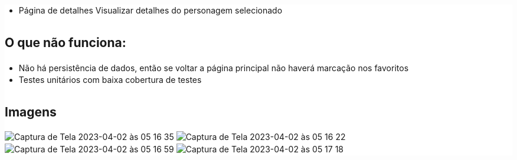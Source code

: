  
- Página de detalhes 
  Visualizar detalhes do personagem selecionado

## O que não funciona:

- Não há persistência de dados, então se voltar a página principal não haverá marcação nos favoritos 
- Testes unitários com baixa cobertura de testes

## Imagens
<img width="787" alt="Captura de Tela 2023-04-02 às 05 16 35" src="https://user-images.githubusercontent.com/81428197/229341798-1a93018d-f001-494e-a226-7697e8a4dd09.png">
<img width="804" alt="Captura de Tela 2023-04-02 às 05 16 22" src="https://user-images.githubusercontent.com/81428197/229341796-f6eaecf3-b06e-4128-93ab-1fa100b8c8a7.png">
<img width="787" alt="Captura de Tela 2023-04-02 às 05 16 59" src="https://user-images.githubusercontent.com/81428197/229341799-fddb0c91-cf54-4a61-94f4-ba4a58664f2d.png">
<img width="796" alt="Captura de Tela 2023-04-02 às 05 17 18" src="https://user-images.githubusercontent.com/81428197/229341804-96b09d5b-f288-4920-9fde-19048c185dca.png">
